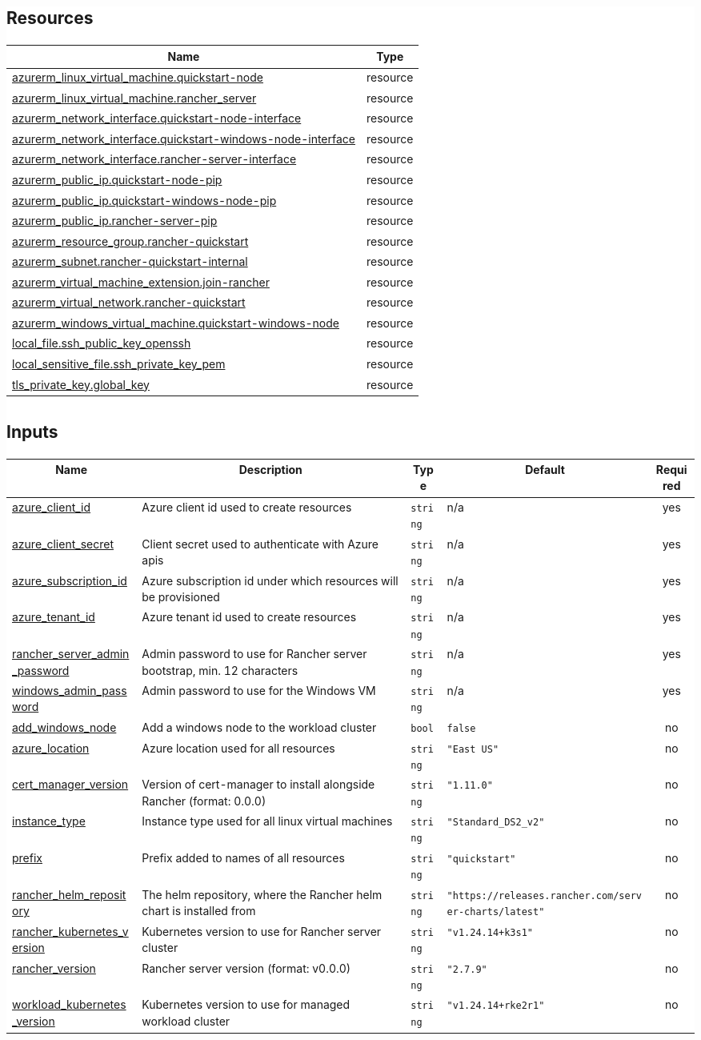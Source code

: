 ## Resources

| Name | Type |
|------|------|
| [azurerm_linux_virtual_machine.quickstart-node](https://registry.terraform.io/providers/hashicorp/azurerm/3.59.0/docs/resources/linux_virtual_machine) | resource |
| [azurerm_linux_virtual_machine.rancher_server](https://registry.terraform.io/providers/hashicorp/azurerm/3.59.0/docs/resources/linux_virtual_machine) | resource |
| [azurerm_network_interface.quickstart-node-interface](https://registry.terraform.io/providers/hashicorp/azurerm/3.59.0/docs/resources/network_interface) | resource |
| [azurerm_network_interface.quickstart-windows-node-interface](https://registry.terraform.io/providers/hashicorp/azurerm/3.59.0/docs/resources/network_interface) | resource |
| [azurerm_network_interface.rancher-server-interface](https://registry.terraform.io/providers/hashicorp/azurerm/3.59.0/docs/resources/network_interface) | resource |
| [azurerm_public_ip.quickstart-node-pip](https://registry.terraform.io/providers/hashicorp/azurerm/3.59.0/docs/resources/public_ip) | resource |
| [azurerm_public_ip.quickstart-windows-node-pip](https://registry.terraform.io/providers/hashicorp/azurerm/3.59.0/docs/resources/public_ip) | resource |
| [azurerm_public_ip.rancher-server-pip](https://registry.terraform.io/providers/hashicorp/azurerm/3.59.0/docs/resources/public_ip) | resource |
| [azurerm_resource_group.rancher-quickstart](https://registry.terraform.io/providers/hashicorp/azurerm/3.59.0/docs/resources/resource_group) | resource |
| [azurerm_subnet.rancher-quickstart-internal](https://registry.terraform.io/providers/hashicorp/azurerm/3.59.0/docs/resources/subnet) | resource |
| [azurerm_virtual_machine_extension.join-rancher](https://registry.terraform.io/providers/hashicorp/azurerm/3.59.0/docs/resources/virtual_machine_extension) | resource |
| [azurerm_virtual_network.rancher-quickstart](https://registry.terraform.io/providers/hashicorp/azurerm/3.59.0/docs/resources/virtual_network) | resource |
| [azurerm_windows_virtual_machine.quickstart-windows-node](https://registry.terraform.io/providers/hashicorp/azurerm/3.59.0/docs/resources/windows_virtual_machine) | resource |
| [local_file.ssh_public_key_openssh](https://registry.terraform.io/providers/hashicorp/local/2.4.0/docs/resources/file) | resource |
| [local_sensitive_file.ssh_private_key_pem](https://registry.terraform.io/providers/hashicorp/local/2.4.0/docs/resources/sensitive_file) | resource |
| [tls_private_key.global_key](https://registry.terraform.io/providers/hashicorp/tls/4.0.4/docs/resources/private_key) | resource |

## Inputs

| Name | Description | Type | Default | Required |
|------|-------------|------|---------|:--------:|
| <a name="input_azure_client_id"></a> [azure\_client\_id](#input\_azure\_client\_id) | Azure client id used to create resources | `string` | n/a | yes |
| <a name="input_azure_client_secret"></a> [azure\_client\_secret](#input\_azure\_client\_secret) | Client secret used to authenticate with Azure apis | `string` | n/a | yes |
| <a name="input_azure_subscription_id"></a> [azure\_subscription\_id](#input\_azure\_subscription\_id) | Azure subscription id under which resources will be provisioned | `string` | n/a | yes |
| <a name="input_azure_tenant_id"></a> [azure\_tenant\_id](#input\_azure\_tenant\_id) | Azure tenant id used to create resources | `string` | n/a | yes |
| <a name="input_rancher_server_admin_password"></a> [rancher\_server\_admin\_password](#input\_rancher\_server\_admin\_password) | Admin password to use for Rancher server bootstrap, min. 12 characters | `string` | n/a | yes |
| <a name="input_windows_admin_password"></a> [windows\_admin\_password](#input\_windows\_admin\_password) | Admin password to use for the Windows VM | `string` | n/a | yes |
| <a name="input_add_windows_node"></a> [add\_windows\_node](#input\_add\_windows\_node) | Add a windows node to the workload cluster | `bool` | `false` | no |
| <a name="input_azure_location"></a> [azure\_location](#input\_azure\_location) | Azure location used for all resources | `string` | `"East US"` | no |
| <a name="input_cert_manager_version"></a> [cert\_manager\_version](#input\_cert\_manager\_version) | Version of cert-manager to install alongside Rancher (format: 0.0.0) | `string` | `"1.11.0"` | no |
| <a name="input_instance_type"></a> [instance\_type](#input\_instance\_type) | Instance type used for all linux virtual machines | `string` | `"Standard_DS2_v2"` | no |
| <a name="input_prefix"></a> [prefix](#input\_prefix) | Prefix added to names of all resources | `string` | `"quickstart"` | no |
| <a name="input_rancher_helm_repository"></a> [rancher\_helm\_repository](#input\_rancher\_helm\_repository) | The helm repository, where the Rancher helm chart is installed from | `string` | `"https://releases.rancher.com/server-charts/latest"` | no |
| <a name="input_rancher_kubernetes_version"></a> [rancher\_kubernetes\_version](#input\_rancher\_kubernetes\_version) | Kubernetes version to use for Rancher server cluster | `string` | `"v1.24.14+k3s1"` | no |
| <a name="input_rancher_version"></a> [rancher\_version](#input\_rancher\_version) | Rancher server version (format: v0.0.0) | `string` | `"2.7.9"` | no |
| <a name="input_workload_kubernetes_version"></a> [workload\_kubernetes\_version](#input\_workload\_kubernetes\_version) | Kubernetes version to use for managed workload cluster | `string` | `"v1.24.14+rke2r1"` | no |
